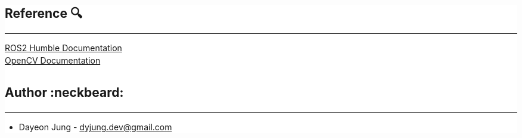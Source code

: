 
## Reference :mag:
---
   [ROS2 Humble Documentation](https://docs.ros.org/en/humble/index.html)    
   [OpenCV Documentation](https://docs.opencv.org/4.x/index.html)

## Author :neckbeard:
---
   
   + Dayeon Jung - dyjung.dev@gmail.com
        

      




